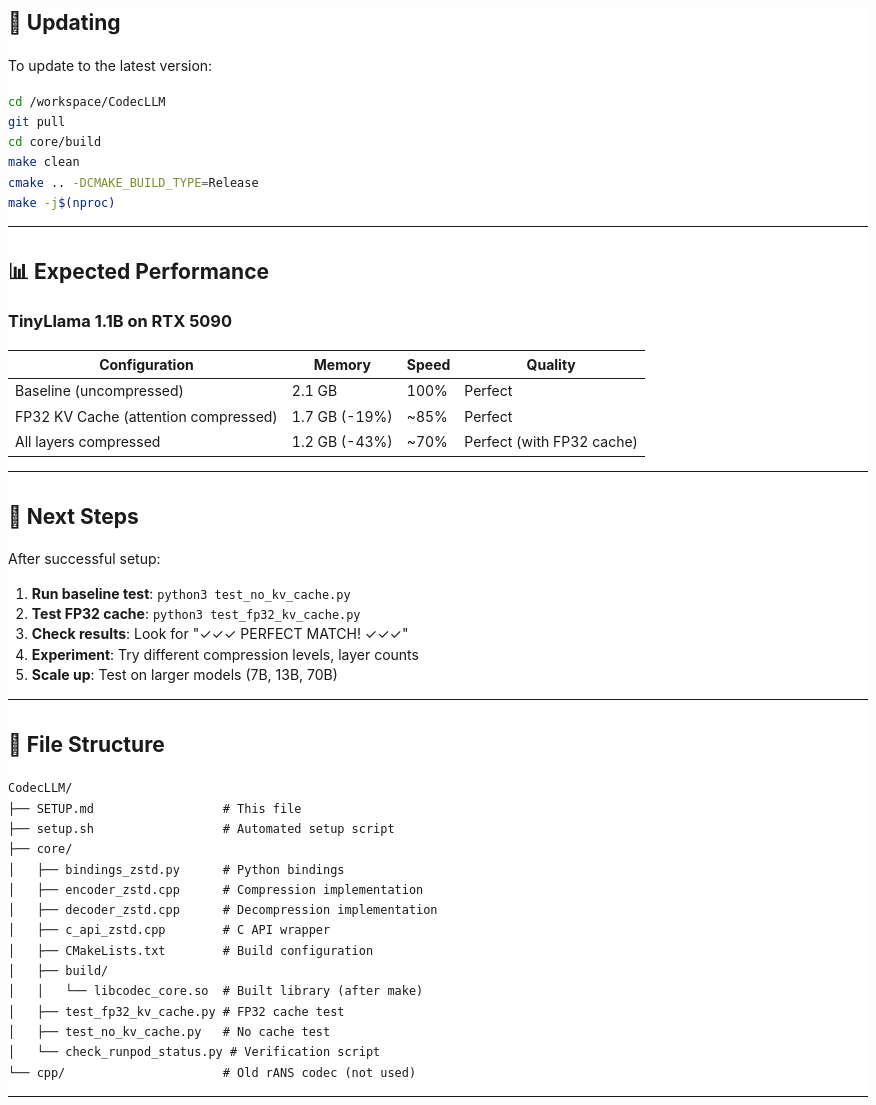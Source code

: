 
## 🔄 Updating

To update to the latest version:

```bash
cd /workspace/CodecLLM
git pull
cd core/build
make clean
cmake .. -DCMAKE_BUILD_TYPE=Release
make -j$(nproc)
```

---

## 📊 Expected Performance

### TinyLlama 1.1B on RTX 5090

| Configuration | Memory | Speed | Quality |
|--------------|--------|-------|---------|
| Baseline (uncompressed) | 2.1 GB | 100% | Perfect |
| FP32 KV Cache (attention compressed) | 1.7 GB (-19%) | ~85% | Perfect |
| All layers compressed | 1.2 GB (-43%) | ~70% | Perfect (with FP32 cache) |

---

## 🎯 Next Steps

After successful setup:

1. **Run baseline test**: `python3 test_no_kv_cache.py`
2. **Test FP32 cache**: `python3 test_fp32_kv_cache.py`
3. **Check results**: Look for "✓✓✓ PERFECT MATCH! ✓✓✓"
4. **Experiment**: Try different compression levels, layer counts
5. **Scale up**: Test on larger models (7B, 13B, 70B)

---

## 📝 File Structure

```
CodecLLM/
├── SETUP.md                  # This file
├── setup.sh                  # Automated setup script
├── core/
│   ├── bindings_zstd.py      # Python bindings
│   ├── encoder_zstd.cpp      # Compression implementation
│   ├── decoder_zstd.cpp      # Decompression implementation
│   ├── c_api_zstd.cpp        # C API wrapper
│   ├── CMakeLists.txt        # Build configuration
│   ├── build/
│   │   └── libcodec_core.so  # Built library (after make)
│   ├── test_fp32_kv_cache.py # FP32 cache test
│   ├── test_no_kv_cache.py   # No cache test
│   └── check_runpod_status.py # Verification script
└── cpp/                      # Old rANS codec (not used)
```

---